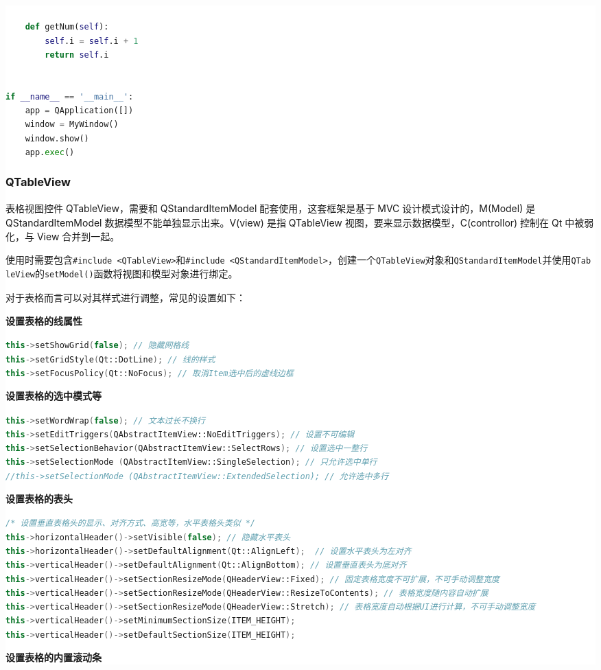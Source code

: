 ```python

    def getNum(self):
        self.i = self.i + 1
        return self.i


if __name__ == '__main__':
    app = QApplication([])
    window = MyWindow()
    window.show()
    app.exec()
```

###  QTableView

表格视图控件 QTableView，需要和 QStandardItemModel 配套使用，这套框架是基于 MVC 设计模式设计的，M(Model) 是 QStandardItemModel 数据模型不能单独显示出来。V(view) 是指 QTableView 视图，要来显示数据模型，C(controllor) 控制在 Qt 中被弱化，与 View 合并到一起。

使用时需要包含`#include <QTableView>`和`#include <QStandardItemModel>`，创建一个`QTableView`对象和`QStandardItemModel`并使用`QTableView`的`setModel()`函数将视图和模型对象进行绑定。

对于表格而言可以对其样式进行调整，常见的设置如下：

**设置表格的线属性**

```c++
this->setShowGrid(false); // 隐藏网格线
this->setGridStyle(Qt::DotLine); // 线的样式
this->setFocusPolicy(Qt::NoFocus); // 取消Item选中后的虚线边框
```

**设置表格的选中模式等**

```c++
this->setWordWrap(false); // 文本过长不换行
this->setEditTriggers(QAbstractItemView::NoEditTriggers); // 设置不可编辑
this->setSelectionBehavior(QAbstractItemView::SelectRows); // 设置选中一整行
this->setSelectionMode (QAbstractItemView::SingleSelection); // 只允许选中单行
//this->setSelectionMode (QAbstractItemView::ExtendedSelection); // 允许选中多行
```

**设置表格的表头**

```c++
/* 设置垂直表格头的显示、对齐方式、高宽等，水平表格头类似 */
this->horizontalHeader()->setVisible(false); // 隐藏水平表头
this->horizontalHeader()->setDefaultAlignment(Qt::AlignLeft);  // 设置水平表头为左对齐
this->verticalHeader()->setDefaultAlignment(Qt::AlignBottom); // 设置垂直表头为底对齐
this->verticalHeader()->setSectionResizeMode(QHeaderView::Fixed); // 固定表格宽度不可扩展，不可手动调整宽度
this->verticalHeader()->setSectionResizeMode(QHeaderView::ResizeToContents); // 表格宽度随内容自动扩展
this->verticalHeader()->setSectionResizeMode(QHeaderView::Stretch); // 表格宽度自动根据UI进行计算，不可手动调整宽度
this->verticalHeader()->setMinimumSectionSize(ITEM_HEIGHT);
this->verticalHeader()->setDefaultSectionSize(ITEM_HEIGHT);
```

**设置表格的内置滚动条**
